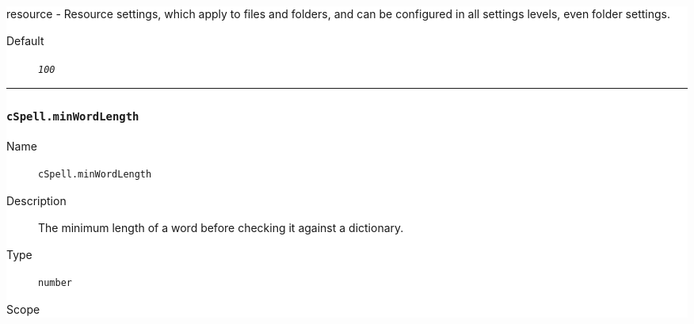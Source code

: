 resource - Resource settings, which apply to files and folders, and can be configured in all settings levels, even folder settings.

</dd>




<dt>
Default
</dt>
<dd>

_`100`_

</dd>




</dl>

---


### `cSpell.minWordLength`

<dl>

<dt>
Name
</dt>
<dd>

`cSpell.minWordLength`

</dd>


<dt>
Description
</dt>
<dd>

The minimum length of a word before checking it against a dictionary.

</dd>


<dt>
Type
</dt>
<dd>

`number`

</dd>


<dt>
Scope
</dt>
<dd>
